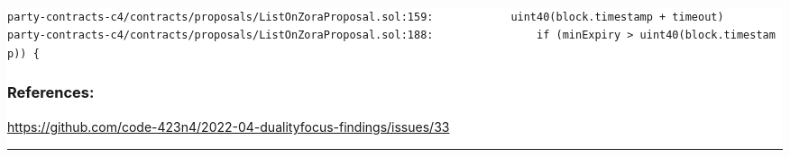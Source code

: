```
party-contracts-c4/contracts/proposals/ListOnZoraProposal.sol:159:            uint40(block.timestamp + timeout)
party-contracts-c4/contracts/proposals/ListOnZoraProposal.sol:188:                if (minExpiry > uint40(block.timestamp)) {
``` 
### References:

https://github.com/code-423n4/2022-04-dualityfocus-findings/issues/33


-----


